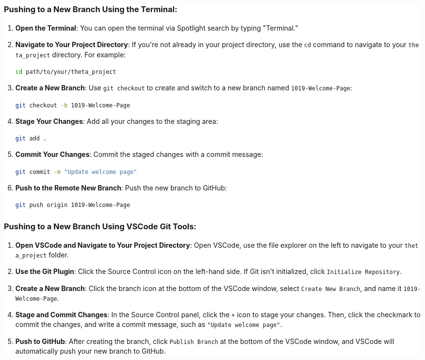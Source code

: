 ### Pushing to a New Branch Using the Terminal:

1. **Open the Terminal**:
   You can open the terminal via Spotlight search by typing "Terminal."

2. **Navigate to Your Project Directory**:
   If you're not already in your project directory, use the `cd` command to navigate to your `theta_project` directory. For example:
   ```bash
   cd path/to/your/theta_project
   ```

3. **Create a New Branch**:
   Use `git checkout` to create and switch to a new branch named `1019-Welcome-Page`:
   ```bash
   git checkout -b 1019-Welcome-Page
   ```

4. **Stage Your Changes**:
   Add all your changes to the staging area:
   ```bash
   git add .
   ```

5. **Commit Your Changes**:
   Commit the staged changes with a commit message:
   ```bash
   git commit -m "Update welcome page"
   ```

6. **Push to the Remote New Branch**:
   Push the new branch to GitHub:
   ```bash
   git push origin 1019-Welcome-Page
   ```

### Pushing to a New Branch Using VSCode Git Tools:

1. **Open VSCode and Navigate to Your Project Directory**:
   Open VSCode, use the file explorer on the left to navigate to your `theta_project` folder.

2. **Use the Git Plugin**:
   Click the Source Control icon on the left-hand side. If Git isn't initialized, click `Initialize Repository`.

3. **Create a New Branch**:
   Click the branch icon at the bottom of the VSCode window, select `Create New Branch`, and name it `1019-Welcome-Page`.

4. **Stage and Commit Changes**:
   In the Source Control panel, click the `+` icon to stage your changes. 
   Then, click the checkmark to commit the changes, and write a commit message, such as `"Update welcome page"`.

5. **Push to GitHub**:
   After creating the branch, click `Publish Branch` at the bottom of the VSCode window, and VSCode will automatically push your new branch to GitHub.
